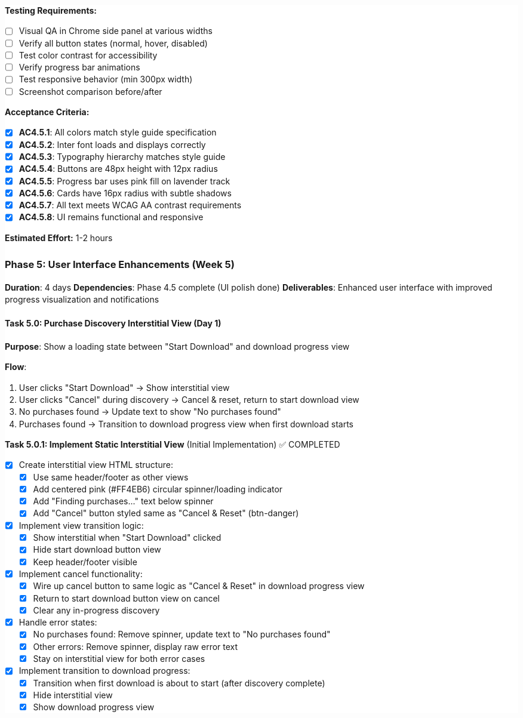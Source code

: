 **Testing Requirements:**
- [ ] Visual QA in Chrome side panel at various widths
- [ ] Verify all button states (normal, hover, disabled)
- [ ] Test color contrast for accessibility
- [ ] Verify progress bar animations
- [ ] Test responsive behavior (min 300px width)
- [ ] Screenshot comparison before/after

**Acceptance Criteria:**
- [x] **AC4.5.1**: All colors match style guide specification
- [x] **AC4.5.2**: Inter font loads and displays correctly
- [x] **AC4.5.3**: Typography hierarchy matches style guide
- [x] **AC4.5.4**: Buttons are 48px height with 12px radius
- [x] **AC4.5.5**: Progress bar uses pink fill on lavender track
- [x] **AC4.5.6**: Cards have 16px radius with subtle shadows
- [x] **AC4.5.7**: All text meets WCAG AA contrast requirements
- [x] **AC4.5.8**: UI remains functional and responsive

**Estimated Effort:** 1-2 hours

### Phase 5: User Interface Enhancements (Week 5)

**Duration**: 4 days
**Dependencies**: Phase 4.5 complete (UI polish done)
**Deliverables**: Enhanced user interface with improved progress visualization and notifications

#### Task 5.0: Purchase Discovery Interstitial View (Day 1)

**Purpose**: Show a loading state between "Start Download" and download progress view

**Flow**:
1. User clicks "Start Download" → Show interstitial view
2. User clicks "Cancel" during discovery → Cancel & reset, return to start download view
3. No purchases found → Update text to show "No purchases found"
4. Purchases found → Transition to download progress view when first download starts

**Task 5.0.1: Implement Static Interstitial View** (Initial Implementation) ✅ COMPLETED
- [x] Create interstitial view HTML structure:
  - [x] Use same header/footer as other views
  - [x] Add centered pink (#FF4EB6) circular spinner/loading indicator
  - [x] Add "Finding purchases..." text below spinner
  - [x] Add "Cancel" button styled same as "Cancel & Reset" (btn-danger)
- [x] Implement view transition logic:
  - [x] Show interstitial when "Start Download" clicked
  - [x] Hide start download button view
  - [x] Keep header/footer visible
- [x] Implement cancel functionality:
  - [x] Wire up cancel button to same logic as "Cancel & Reset" in download progress view
  - [x] Return to start download button view on cancel
  - [x] Clear any in-progress discovery
- [x] Handle error states:
  - [x] No purchases found: Remove spinner, update text to "No purchases found"
  - [x] Other errors: Remove spinner, display raw error text
  - [x] Stay on interstitial view for both error cases
- [x] Implement transition to download progress:
  - [x] Transition when first download is about to start (after discovery complete)
  - [x] Hide interstitial view
  - [x] Show download progress view
